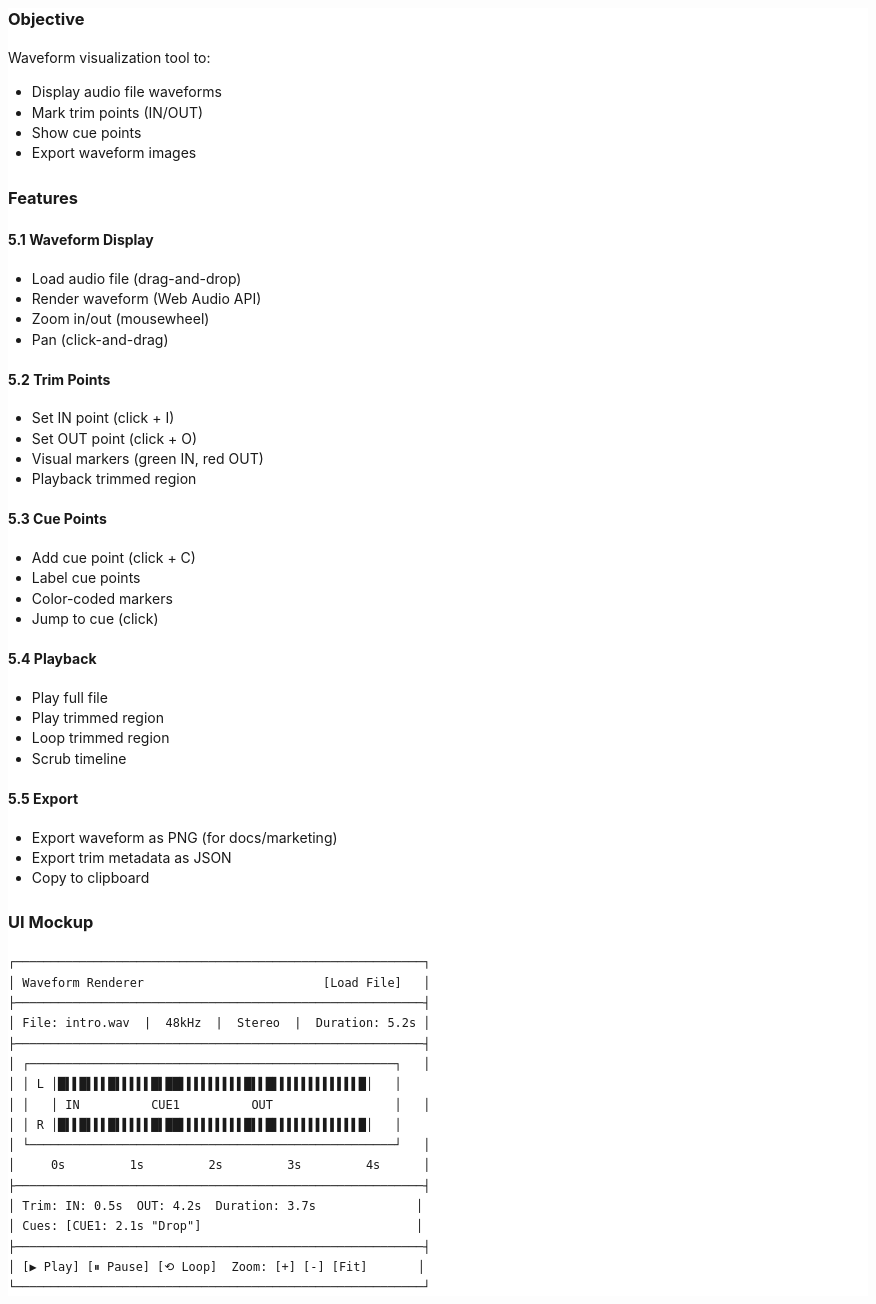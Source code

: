 ### Objective

Waveform visualization tool to:
- Display audio file waveforms
- Mark trim points (IN/OUT)
- Show cue points
- Export waveform images

### Features

#### 5.1 Waveform Display
- Load audio file (drag-and-drop)
- Render waveform (Web Audio API)
- Zoom in/out (mousewheel)
- Pan (click-and-drag)

#### 5.2 Trim Points
- Set IN point (click + I)
- Set OUT point (click + O)
- Visual markers (green IN, red OUT)
- Playback trimmed region

#### 5.3 Cue Points
- Add cue point (click + C)
- Label cue points
- Color-coded markers
- Jump to cue (click)

#### 5.4 Playback
- Play full file
- Play trimmed region
- Loop trimmed region
- Scrub timeline

#### 5.5 Export
- Export waveform as PNG (for docs/marketing)
- Export trim metadata as JSON
- Copy to clipboard

### UI Mockup

```
┌─────────────────────────────────────────────────────────┐
│ Waveform Renderer                         [Load File]   │
├─────────────────────────────────────────────────────────┤
│ File: intro.wav  |  48kHz  |  Stereo  |  Duration: 5.2s │
├─────────────────────────────────────────────────────────┤
│ ┌───────────────────────────────────────────────────┐   │
│ │ L │█▌▌█▌▌▌█▌▌▌▌▌█▌██▌▌▌▌▌▌▌▌▌█▌▌█▌▌▌▌▌▌▌▌▌▌▌▌█│   │
│ │   │ IN          CUE1          OUT                 │   │
│ │ R │█▌▌█▌▌▌█▌▌▌▌▌█▌██▌▌▌▌▌▌▌▌▌█▌▌█▌▌▌▌▌▌▌▌▌▌▌▌█│   │
│ └───────────────────────────────────────────────────┘   │
│     0s         1s         2s         3s         4s      │
├─────────────────────────────────────────────────────────┤
│ Trim: IN: 0.5s  OUT: 4.2s  Duration: 3.7s              │
│ Cues: [CUE1: 2.1s "Drop"]                              │
├─────────────────────────────────────────────────────────┤
│ [▶ Play] [⏸ Pause] [⟲ Loop]  Zoom: [+] [-] [Fit]       │
└─────────────────────────────────────────────────────────┘
```
